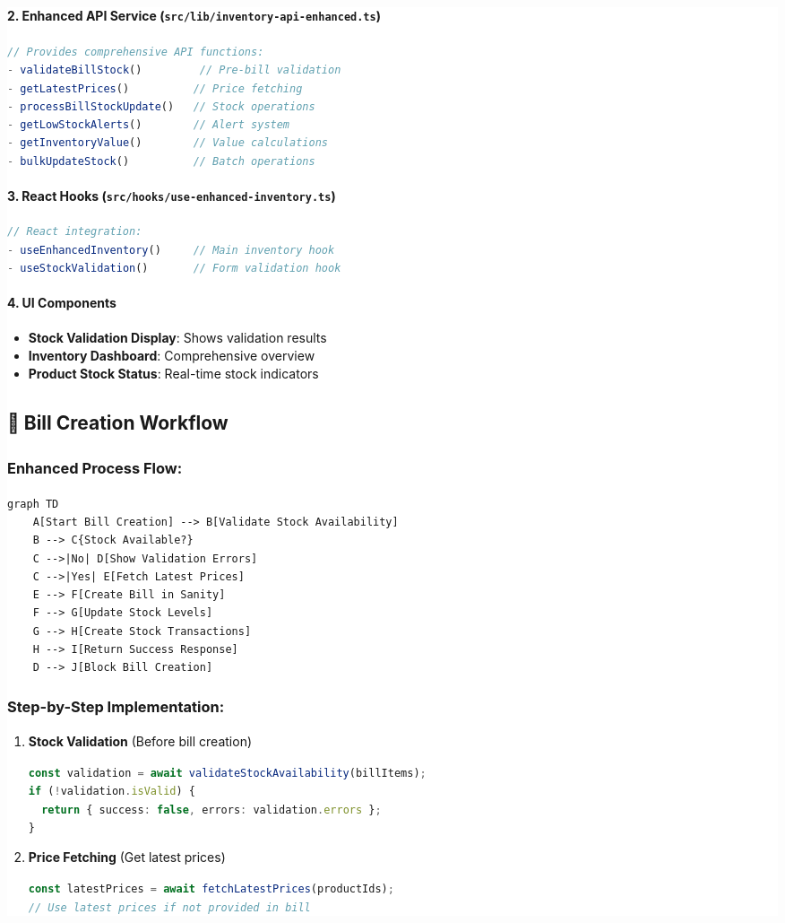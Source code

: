 #### 2. **Enhanced API Service** (`src/lib/inventory-api-enhanced.ts`)
```typescript
// Provides comprehensive API functions:
- validateBillStock()         // Pre-bill validation
- getLatestPrices()          // Price fetching
- processBillStockUpdate()   // Stock operations
- getLowStockAlerts()        // Alert system
- getInventoryValue()        // Value calculations
- bulkUpdateStock()          // Batch operations
```

#### 3. **React Hooks** (`src/hooks/use-enhanced-inventory.ts`)
```typescript
// React integration:
- useEnhancedInventory()     // Main inventory hook
- useStockValidation()       // Form validation hook
```

#### 4. **UI Components**
- **Stock Validation Display**: Shows validation results
- **Inventory Dashboard**: Comprehensive overview
- **Product Stock Status**: Real-time stock indicators

## 🔄 Bill Creation Workflow

### Enhanced Process Flow:

```mermaid
graph TD
    A[Start Bill Creation] --> B[Validate Stock Availability]
    B --> C{Stock Available?}
    C -->|No| D[Show Validation Errors]
    C -->|Yes| E[Fetch Latest Prices]
    E --> F[Create Bill in Sanity]
    F --> G[Update Stock Levels]
    G --> H[Create Stock Transactions]
    H --> I[Return Success Response]
    D --> J[Block Bill Creation]
```

### Step-by-Step Implementation:

1. **Stock Validation** (Before bill creation)
   ```typescript
   const validation = await validateStockAvailability(billItems);
   if (!validation.isValid) {
     return { success: false, errors: validation.errors };
   }
   ```

2. **Price Fetching** (Get latest prices)
   ```typescript
   const latestPrices = await fetchLatestPrices(productIds);
   // Use latest prices if not provided in bill
   ```

